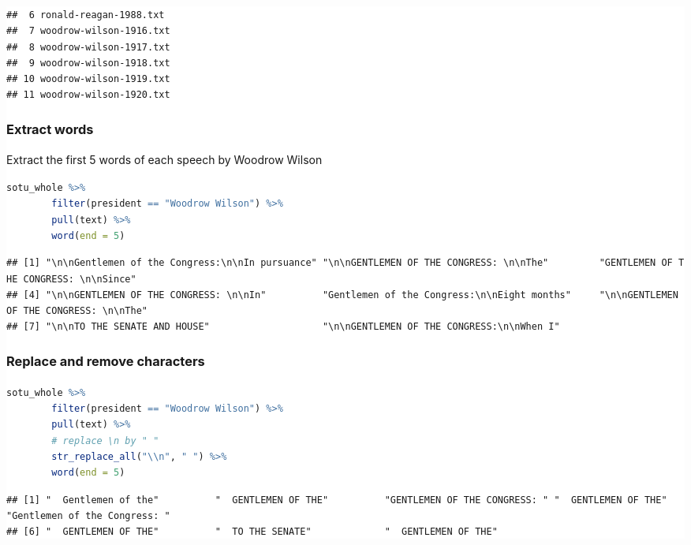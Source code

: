     ##  6 ronald-reagan-1988.txt      
    ##  7 woodrow-wilson-1916.txt     
    ##  8 woodrow-wilson-1917.txt     
    ##  9 woodrow-wilson-1918.txt     
    ## 10 woodrow-wilson-1919.txt     
    ## 11 woodrow-wilson-1920.txt

### Extract words

Extract the first 5 words of each speech by Woodrow Wilson

``` r
sotu_whole %>%
        filter(president == "Woodrow Wilson") %>%
        pull(text) %>%
        word(end = 5)
```

    ## [1] "\n\nGentlemen of the Congress:\n\nIn pursuance" "\n\nGENTLEMEN OF THE CONGRESS: \n\nThe"         "GENTLEMEN OF THE CONGRESS: \n\nSince"          
    ## [4] "\n\nGENTLEMEN OF THE CONGRESS: \n\nIn"          "Gentlemen of the Congress:\n\nEight months"     "\n\nGENTLEMEN OF THE CONGRESS: \n\nThe"        
    ## [7] "\n\nTO THE SENATE AND HOUSE"                    "\n\nGENTLEMEN OF THE CONGRESS:\n\nWhen I"

### Replace and remove characters

``` r
sotu_whole %>%
        filter(president == "Woodrow Wilson") %>%
        pull(text) %>%
        # replace \n by " "
        str_replace_all("\\n", " ") %>%
        word(end = 5)
```

    ## [1] "  Gentlemen of the"          "  GENTLEMEN OF THE"          "GENTLEMEN OF THE CONGRESS: " "  GENTLEMEN OF THE"          "Gentlemen of the Congress: "
    ## [6] "  GENTLEMEN OF THE"          "  TO THE SENATE"             "  GENTLEMEN OF THE"
